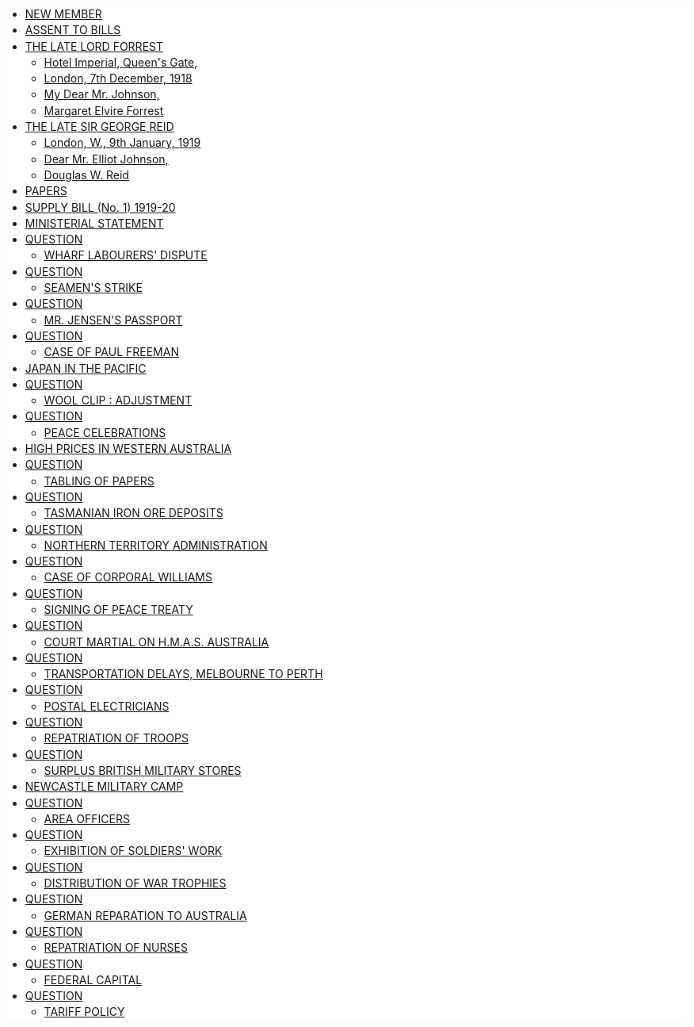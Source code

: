 
* [NEW MEMBER](#debate-0)
* [ASSENT TO BILLS](#debate-1)
* [THE LATE LORD FORREST](#debate-2)
    * [Hotel Imperial, Queen's Gate,](#subdebate-2-0)
    * [London, 7th December, 1918](#subdebate-2-2)
    * [My Dear Mr. Johnson,](#subdebate-2-4)
    * [Margaret Elvire Forrest](#subdebate-2-6)
* [THE LATE SIR GEORGE REID](#debate-3)
    * [London, W., 9th January, 1919](#subdebate-3-0)
    * [Dear Mr. Elliot Johnson,](#subdebate-3-2)
    * [Douglas W. Reid](#subdebate-3-4)
* [PAPERS](#debate-4)
* [SUPPLY BILL (No. 1) 1919-20](#debate-5)
* [MINISTERIAL STATEMENT](#debate-6)
* [QUESTION](#debate-7)
    * [WHARF LABOURERS' DISPUTE](#subdebate-7-0)
* [QUESTION](#debate-8)
    * [SEAMEN'S STRIKE](#subdebate-8-0)
* [QUESTION](#debate-9)
    * [MR. JENSEN'S PASSPORT](#subdebate-9-0)
* [QUESTION](#debate-10)
    * [CASE OF PAUL FREEMAN](#subdebate-10-0)
* [JAPAN IN THE PACIFIC](#debate-11)
* [QUESTION](#debate-12)
    * [WOOL CLIP : ADJUSTMENT](#subdebate-12-0)
* [QUESTION](#debate-13)
    * [PEACE CELEBRATIONS](#subdebate-13-0)
* [HIGH PRICES IN WESTERN AUSTRALIA](#debate-14)
* [QUESTION](#debate-15)
    * [TABLING OF PAPERS](#subdebate-15-0)
* [QUESTION](#debate-16)
    * [TASMANIAN IRON ORE DEPOSITS](#subdebate-16-0)
* [QUESTION](#debate-17)
    * [NORTHERN TERRITORY ADMINISTRATION](#subdebate-17-0)
* [QUESTION](#debate-18)
    * [CASE OF CORPORAL WILLIAMS](#subdebate-18-0)
* [QUESTION](#debate-19)
    * [SIGNING OF PEACE TREATY](#subdebate-19-0)
* [QUESTION](#debate-20)
    * [COURT MARTIAL ON H.M.A.S. AUSTRALIA](#subdebate-20-0)
* [QUESTION](#debate-21)
    * [TRANSPORTATION DELAYS, MELBOURNE TO PERTH](#subdebate-21-0)
* [QUESTION](#debate-22)
    * [POSTAL ELECTRICIANS](#subdebate-22-0)
* [QUESTION](#debate-23)
    * [REPATRIATION OF TROOPS](#subdebate-23-0)
* [QUESTION](#debate-24)
    * [SURPLUS BRITISH MILITARY STORES](#subdebate-24-0)
* [NEWCASTLE MILITARY CAMP](#debate-25)
* [QUESTION](#debate-26)
    * [AREA OFFICERS](#subdebate-26-0)
* [QUESTION](#debate-27)
    * [EXHIBITION OF SOLDIERS' WORK](#subdebate-27-0)
* [QUESTION](#debate-28)
    * [DISTRIBUTION OF WAR TROPHIES](#subdebate-28-0)
* [QUESTION](#debate-29)
    * [GERMAN REPARATION TO AUSTRALIA](#subdebate-29-0)
* [QUESTION](#debate-30)
    * [REPATRIATION OF NURSES](#subdebate-30-0)
* [QUESTION](#debate-31)
    * [FEDERAL CAPITAL](#subdebate-31-0)
* [QUESTION](#debate-32)
    * [TARIFF POLICY](#subdebate-32-0)